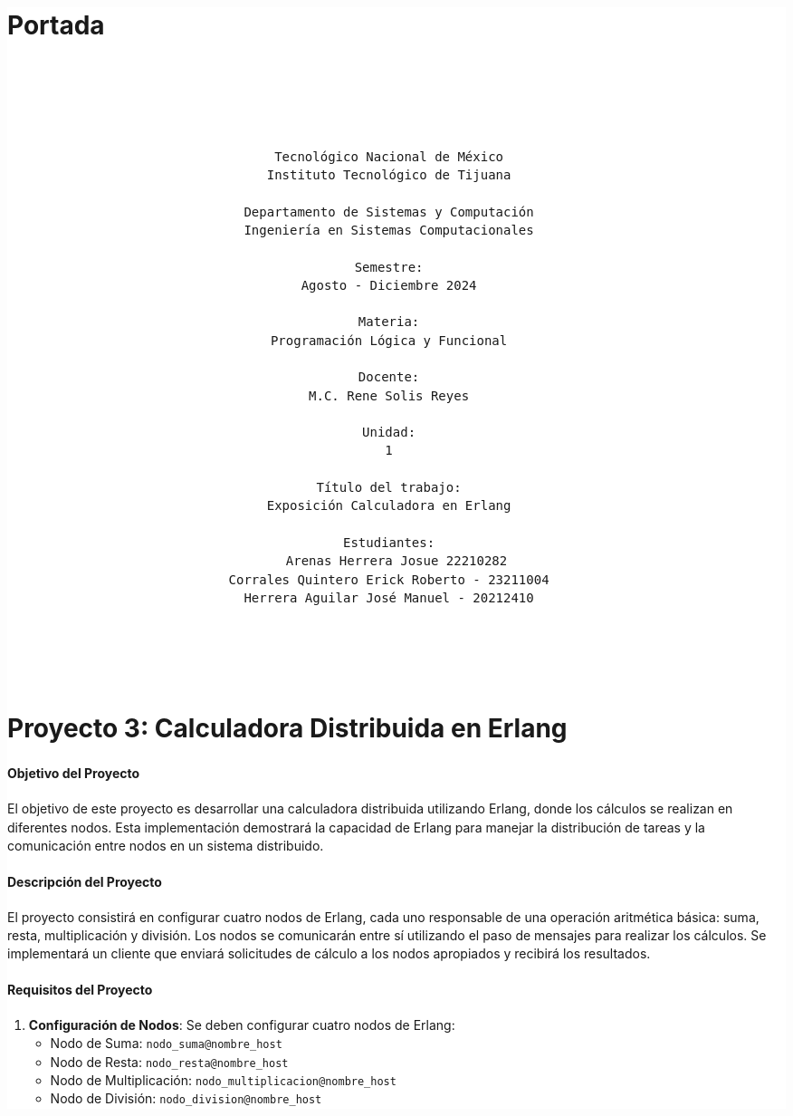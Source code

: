 # Portada

<pre>

  <p align=center>
    
Tecnológico Nacional de México  
Instituto Tecnológico de Tijuana  

Departamento de Sistemas y Computación  
Ingeniería en Sistemas Computacionales  

Semestre:  
Agosto - Diciembre 2024  

Materia:  
Programación Lógica y Funcional  

Docente:  
M.C. Rene Solis Reyes  

Unidad:  
1  

Título del trabajo:  
Exposición Calculadora en Erlang  

Estudiantes:  
Arenas Herrera Josue 22210282
Corrales Quintero Erick Roberto - 23211004  
Herrera Aguilar José Manuel - 20212410  
  </p>
  
</pre>

# Proyecto 3: Calculadora Distribuida en Erlang

#### Objetivo del Proyecto

El objetivo de este proyecto es desarrollar una calculadora distribuida utilizando Erlang, donde los cálculos se realizan en diferentes nodos. Esta implementación demostrará la capacidad de Erlang para manejar la distribución de tareas y la comunicación entre nodos en un sistema distribuido.

#### Descripción del Proyecto

El proyecto consistirá en configurar cuatro nodos de Erlang, cada uno responsable de una operación aritmética básica: suma, resta, multiplicación y división. Los nodos se comunicarán entre sí utilizando el paso de mensajes para realizar los cálculos. Se implementará un cliente que enviará solicitudes de cálculo a los nodos apropiados y recibirá los resultados.

#### Requisitos del Proyecto

1. **Configuración de Nodos**: Se deben configurar cuatro nodos de Erlang:
   - Nodo de Suma: `nodo_suma@nombre_host`
   - Nodo de Resta: `nodo_resta@nombre_host`
   - Nodo de Multiplicación: `nodo_multiplicacion@nombre_host`
   - Nodo de División: `nodo_division@nombre_host`
